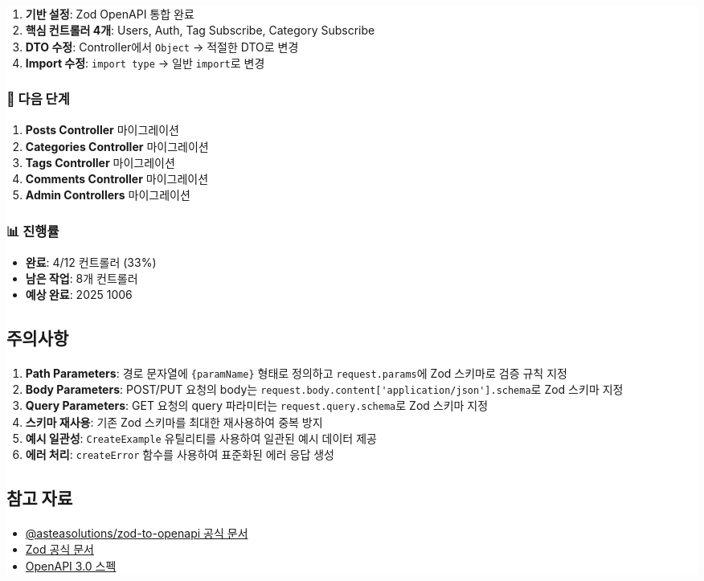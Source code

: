 1. **기반 설정**: Zod OpenAPI 통합 완료
2. **핵심 컨트롤러 4개**: Users, Auth, Tag Subscribe, Category Subscribe
3. **DTO 수정**: Controller에서 `Object` → 적절한 DTO로 변경
4. **Import 수정**: `import type` → 일반 `import`로 변경

### 🔄 다음 단계

1. **Posts Controller** 마이그레이션
2. **Categories Controller** 마이그레이션
3. **Tags Controller** 마이그레이션
4. **Comments Controller** 마이그레이션
5. **Admin Controllers** 마이그레이션

### 📊 진행률

- **완료**: 4/12 컨트롤러 (33%)
- **남은 작업**: 8개 컨트롤러
- **예상 완료**: 2025 1006

## 주의사항

1. **Path Parameters**: 경로 문자열에 `{paramName}` 형태로 정의하고 `request.params`에 Zod 스키마로 검증 규칙 지정
2. **Body Parameters**: POST/PUT 요청의 body는 `request.body.content['application/json'].schema`로 Zod 스키마 지정
3. **Query Parameters**: GET 요청의 query 파라미터는 `request.query.schema`로 Zod 스키마 지정
4. **스키마 재사용**: 기존 Zod 스키마를 최대한 재사용하여 중복 방지
5. **예시 일관성**: `CreateExample` 유틸리티를 사용하여 일관된 예시 데이터 제공
6. **에러 처리**: `createError` 함수를 사용하여 표준화된 에러 응답 생성

## 참고 자료

- [@asteasolutions/zod-to-openapi 공식 문서](https://github.com/asteasolutions/zod-to-openapi)
- [Zod 공식 문서](https://zod.dev/)
- [OpenAPI 3.0 스펙](https://swagger.io/specification/)
